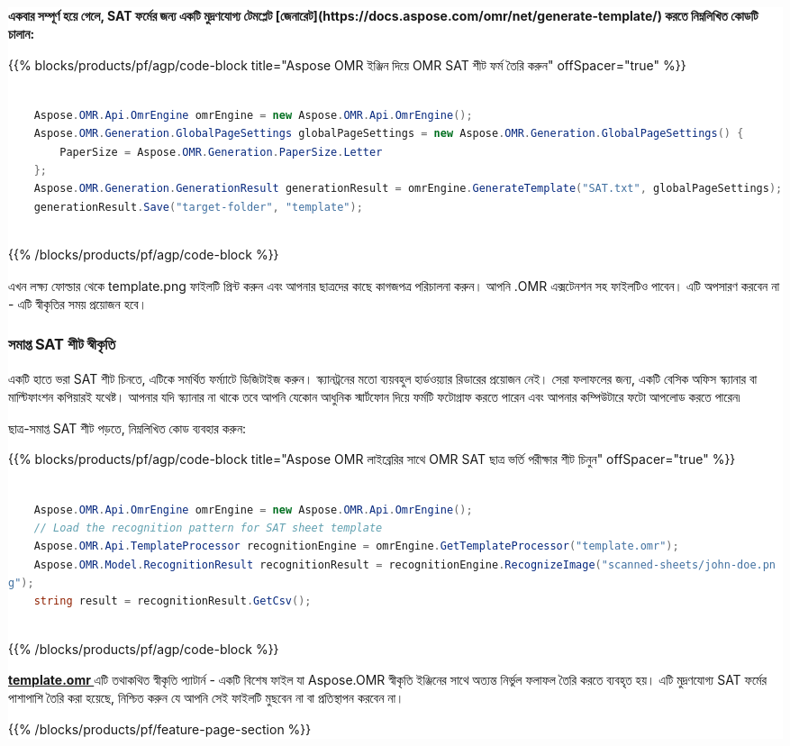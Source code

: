 <p><b>একবার সম্পূর্ণ হয়ে গেলে, SAT ফর্মের জন্য একটি মুদ্রণযোগ্য টেমপ্লেট [জেনারেট](https://docs.aspose.com/omr/net/generate-template/) করতে নিম্নলিখিত কোডটি চালান:</b></p>

{{% blocks/products/pf/agp/code-block title="Aspose OMR ইঞ্জিন দিয়ে OMR SAT শীট ফর্ম তৈরি করুন" offSpacer="true" %}}

```cs
    
    Aspose.OMR.Api.OmrEngine omrEngine = new Aspose.OMR.Api.OmrEngine();
    Aspose.OMR.Generation.GlobalPageSettings globalPageSettings = new Aspose.OMR.Generation.GlobalPageSettings() {
	    PaperSize = Aspose.OMR.Generation.PaperSize.Letter
    };
    Aspose.OMR.Generation.GenerationResult generationResult = omrEngine.GenerateTemplate("SAT.txt", globalPageSettings);
    generationResult.Save("target-folder", "template");
    
```

{{% /blocks/products/pf/agp/code-block %}}


<p>এখন লক্ষ্য ফোল্ডার থেকে template.png ফাইলটি প্রিন্ট করুন এবং আপনার ছাত্রদের কাছে কাগজপত্র পরিচালনা করুন। আপনি .OMR এক্সটেনশন সহ ফাইলটিও পাবেন। এটি অপসারণ করবেন না - এটি স্বীকৃতির সময় প্রয়োজন হবে।</p>

<h3>সমাপ্ত SAT শীট স্বীকৃতি</h3>

<p>একটি হাতে ভরা SAT শীট চিনতে, এটিকে সমর্থিত ফর্ম্যাটে ডিজিটাইজ করুন। স্ক্যানট্রনের মতো ব্যয়বহুল হার্ডওয়্যার রিডারের প্রয়োজন নেই। সেরা ফলাফলের জন্য, একটি বেসিক অফিস স্ক্যানার বা মাল্টিফাংশন কপিয়ারই যথেষ্ট। আপনার যদি স্ক্যানার না থাকে তবে আপনি যেকোন আধুনিক স্মার্টফোন দিয়ে ফর্মটি ফটোগ্রাফ করতে পারেন এবং আপনার কম্পিউটারে ফটো আপলোড করতে পারেন৷</p>
<p>ছাত্র-সমাপ্ত SAT শীট পড়তে, নিম্নলিখিত কোড ব্যবহার করুন:</p>

{{% blocks/products/pf/agp/code-block title="Aspose OMR লাইব্রেরির সাথে OMR SAT ছাত্র ভর্তি পরীক্ষার শীট চিনুন" offSpacer="true" %}}

```cs
    
    Aspose.OMR.Api.OmrEngine omrEngine = new Aspose.OMR.Api.OmrEngine();
    // Load the recognition pattern for SAT sheet template
    Aspose.OMR.Api.TemplateProcessor recognitionEngine = omrEngine.GetTemplateProcessor("template.omr");
    Aspose.OMR.Model.RecognitionResult recognitionResult = recognitionEngine.RecognizeImage("scanned-sheets/john-doe.png");
    string result = recognitionResult.GetCsv();
    
```

{{% /blocks/products/pf/agp/code-block %}}

<p><a href="/omr/exam/sat/sat-bw.zip"><b>template.omr </b></a> এটি তথাকথিত স্বীকৃতি প্যাটার্ন - একটি বিশেষ ফাইল যা Aspose.OMR স্বীকৃতি ইঞ্জিনের সাথে অত্যন্ত নির্ভুল ফলাফল তৈরি করতে ব্যবহৃত হয়। এটি মুদ্রণযোগ্য SAT ফর্মের পাশাপাশি তৈরি করা হয়েছে, নিশ্চিত করুন যে আপনি সেই ফাইলটি মুছবেন না বা প্রতিস্থাপন করবেন না। </p>


{{% /blocks/products/pf/feature-page-section %}}
